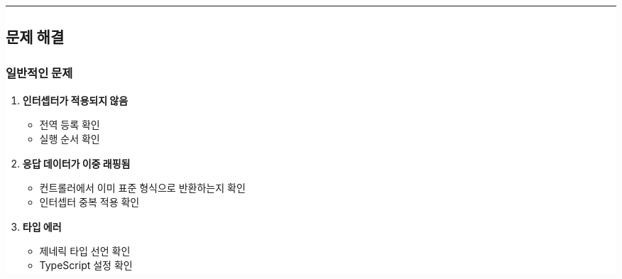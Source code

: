 
---

## 문제 해결

### 일반적인 문제

1. **인터셉터가 적용되지 않음**

    - 전역 등록 확인
    - 실행 순서 확인

2. **응답 데이터가 이중 래핑됨**

    - 컨트롤러에서 이미 표준 형식으로 반환하는지 확인
    - 인터셉터 중복 적용 확인

3. **타입 에러**
    - 제네릭 타입 선언 확인
    - TypeScript 설정 확인
